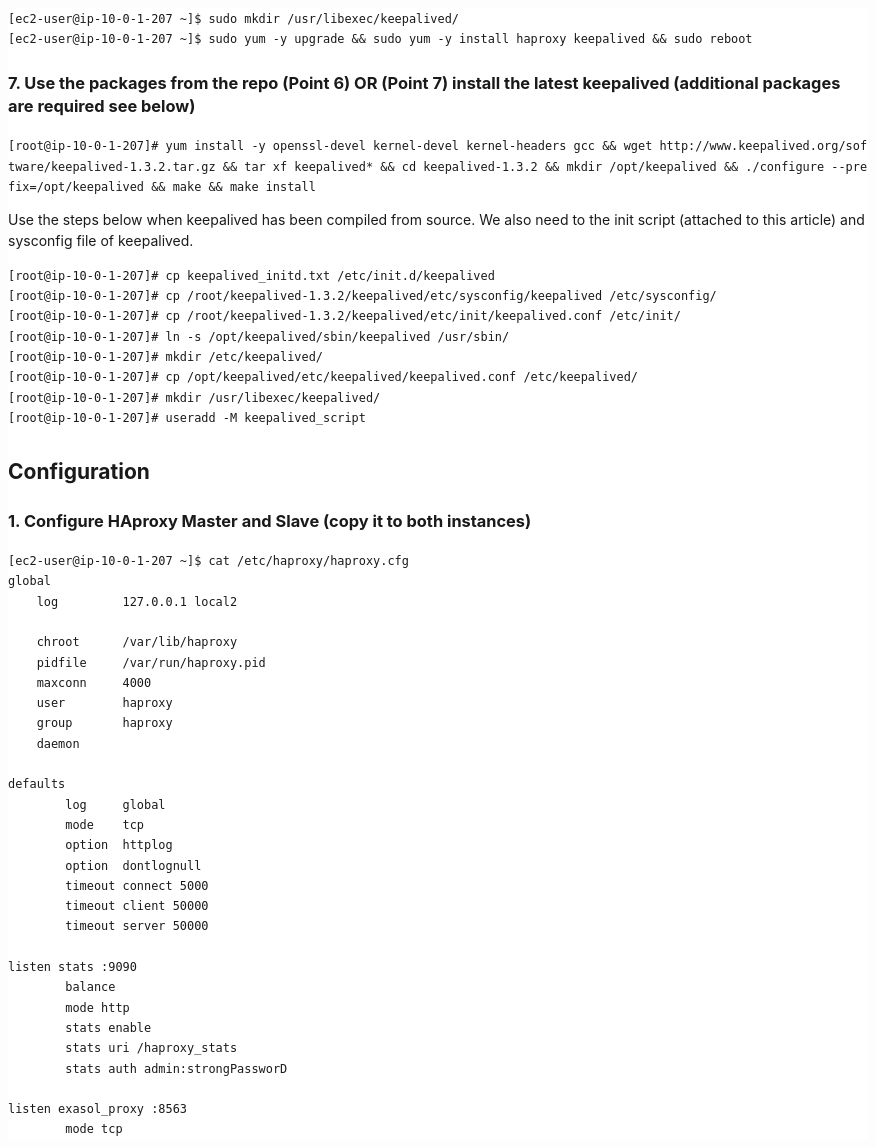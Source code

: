 
```
[ec2-user@ip-10-0-1-207 ~]$ sudo mkdir /usr/libexec/keepalived/
[ec2-user@ip-10-0-1-207 ~]$ sudo yum -y upgrade && sudo yum -y install haproxy keepalived && sudo reboot
```
### 7. Use the packages from the repo (Point 6) **OR** (Point 7) install the latest keepalived (additional packages are required see below)


```
[root@ip-10-0-1-207]# yum install -y openssl-devel kernel-devel kernel-headers gcc && wget http://www.keepalived.org/software/keepalived-1.3.2.tar.gz && tar xf keepalived* && cd keepalived-1.3.2 && mkdir /opt/keepalived && ./configure --prefix=/opt/keepalived && make && make install
```
Use the steps below when keepalived has been compiled from source. We also need to the init script (attached to this article) and sysconfig file of keepalived.


```
[root@ip-10-0-1-207]# cp keepalived_initd.txt /etc/init.d/keepalived
[root@ip-10-0-1-207]# cp /root/keepalived-1.3.2/keepalived/etc/sysconfig/keepalived /etc/sysconfig/
[root@ip-10-0-1-207]# cp /root/keepalived-1.3.2/keepalived/etc/init/keepalived.conf /etc/init/
[root@ip-10-0-1-207]# ln -s /opt/keepalived/sbin/keepalived /usr/sbin/
[root@ip-10-0-1-207]# mkdir /etc/keepalived/
[root@ip-10-0-1-207]# cp /opt/keepalived/etc/keepalived/keepalived.conf /etc/keepalived/
[root@ip-10-0-1-207]# mkdir /usr/libexec/keepalived/
[root@ip-10-0-1-207]# useradd -M keepalived_script
```
## Configuration

### 1. Configure HAproxy Master and Slave (copy it to both instances)


```
[ec2-user@ip-10-0-1-207 ~]$ cat /etc/haproxy/haproxy.cfg
global
    log         127.0.0.1 local2

    chroot      /var/lib/haproxy
    pidfile     /var/run/haproxy.pid
    maxconn     4000
    user        haproxy
    group       haproxy
    daemon

defaults
        log     global
        mode    tcp
        option  httplog
        option  dontlognull
        timeout connect 5000
        timeout client 50000
        timeout server 50000

listen stats :9090
        balance
        mode http
        stats enable
        stats uri /haproxy_stats
        stats auth admin:strongPassworD

listen exasol_proxy :8563
        mode tcp
```